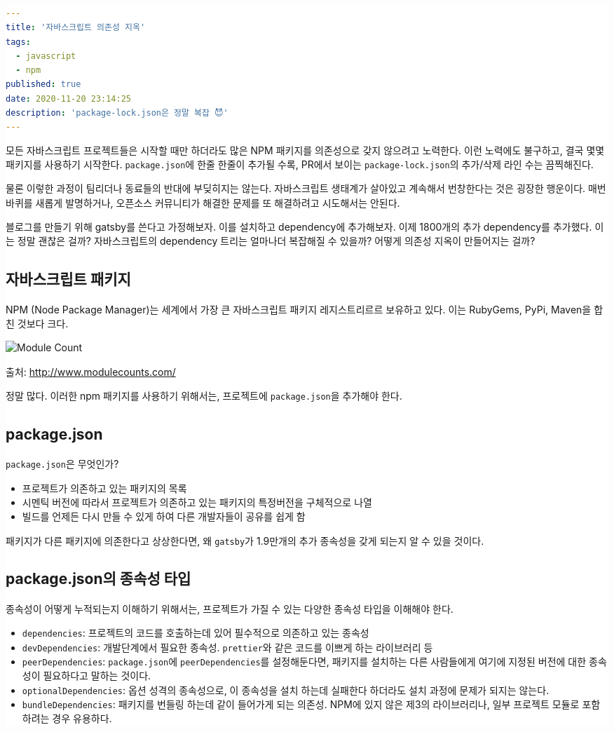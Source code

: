 ```yaml
---
title: '자바스크립트 의존성 지옥'
tags:
  - javascript
  - npm
published: true
date: 2020-11-20 23:14:25
description: 'package-lock.json은 정말 복잡 😈'
---
```


모든 자바스크립트 프로젝트들은 시작할 때만 하더라도 많은 NPM 패키지를 의존성으로 갖지 않으려고 노력한다. 이런 노력에도 불구하고, 결국 몇몇 패키지를 사용하기 시작한다. `package.json`에 한줄 한줄이 추가될 수록, PR에서 보이는 `package-lock.json`의 추가/삭제 라인 수는 끔찍해진다.

물론 이렇한 과정이 팀리더나 동료들의 반대에 부딪히지는 않는다. 자바스크립트 생태계가 살아있고 계속해서 번창한다는 것은 굉장한 행운이다. 매번 바퀴를 새롭게 발명하거나, 오픈소스 커뮤니티가 해결한 문제를 또 해결하려고 시도해서는 안된다.

블로그를 만들기 위해 gatsby를 쓴다고 가정해보자. 이를 설치하고 dependency에 추가해보자. 이제 1800개의 추가 dependency를 추가했다. 이는 정말 괜찮은 걸까? 자바스크립트의 dependency 트리는 얼마나더 복잡해질 수 있을까? 어떻게 의존성 지옥이 만들어지는 걸까?

## 자바스크립트 패키지

NPM (Node Package Manager)는 세계에서 가장 큰 자바스크립트 패키지 레지스트리르르 보유하고 있다. 이는 RubyGems, PyPi, Maven을 합친 것보다 크다.

![Module Count](./images/module-counts.png)

출처: http://www.modulecounts.com/

정말 많다. 이러한 npm 패키지를 사용하기 위해서는, 프로젝트에 `package.json`을 추가해야 한다.

## package.json

`package.json`은 무엇인가?

- 프로젝트가 의존하고 있는 패키지의 목록
- 시멘틱 버전에 따라서 프로젝트가 의존하고 있는 패키지의 특정버전을 구체적으로 나열
- 빌드를 언제든 다시 만들 수 있게 하여 다른 개발자들이 공유를 쉽게 함

패키지가 다른 패키지에 의존한다고 상상한다면, 왜 `gatsby`가 1.9만개의 추가 종속성을 갖게 되는지 알 수 있을 것이다.

## package.json의 종속성 타입

종속성이 어떻게 누적되는지 이해하기 위해서는, 프로젝트가 가질 수 있는 다양한 종속성 타입을 이해해야 한다.

- `dependencies`: 프로젝트의 코드를 호출하는데 있어 필수적으로 의존하고 있는 종속성
- `devDependencies`: 개발단계에서 필요한 종속성. `prettier`와 같은 코드를 이쁘게 하는 라이브러리 등
- `peerDependencies`: `package.json`에 `peerDependencies`를 설정해둔다면, 패키지를 설치하는 다른 사람들에게 여기에 지정된 버전에 대한 종속성이 필요하다고 말하는 것이다.
- `optionalDependencies`: 옵션 성격의 종속성으로, 이 종속성을 설치 하는데 실패한다 하더라도 설치 과정에 문제가 되지는 않는다.
- `bundleDependencies`: 패키지를 번들링 하는데 같이 들어가게 되는 의존성. NPM에 있지 않은 제3의 라이브러리나, 일부 프로젝트 모듈로 포함하려는 경우 유용하다.
